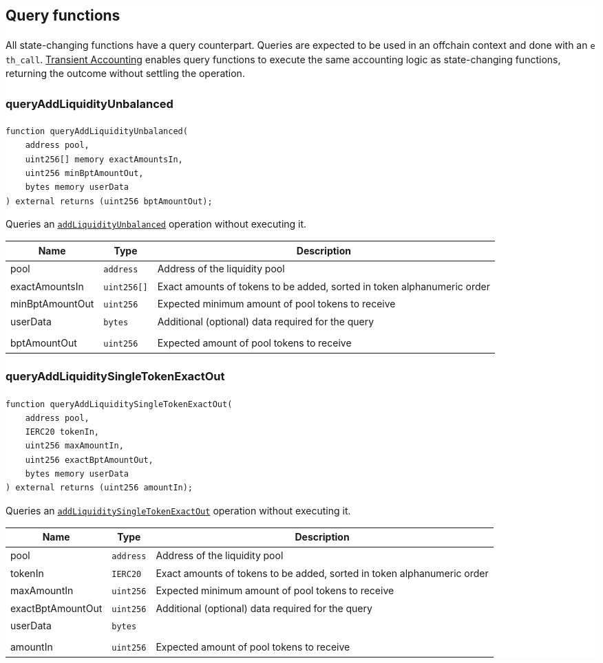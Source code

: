 ## Query functions
All state-changing functions have a query counterpart. Queries are expected to be used in an offchain context and done with an `eth_call`. [Transient Accounting](/concepts/vault/transient.html) enables query functions to execute the same accounting logic as state-changing functions, returning the outcome without settling the operation.

### queryAddLiquidityUnbalanced
```solidity
function queryAddLiquidityUnbalanced(
    address pool,
    uint256[] memory exactAmountsIn,
    uint256 minBptAmountOut,
    bytes memory userData
) external returns (uint256 bptAmountOut);
```

Queries an [`addLiquidityUnbalanced`](#addliquidityunbalanced) operation without executing it.

| Name               | Type          | Description   |
| -------------      | ------------- | ------------  |
| pool               |  `address`    | Address of the liquidity pool                                                                 |
| exactAmountsIn     |  `uint256[]`  | Exact amounts of tokens to be added, sorted in token alphanumeric order                       |
| minBptAmountOut    |  `uint256`    | Expected minimum amount of pool tokens to receive                                             |
| userData           |  `bytes`      | Additional (optional) data required for the query                                             |
|                    |               |                                                                                               |
| bptAmountOut       |  `uint256`    | Expected amount of pool tokens to receive                                                     |

### queryAddLiquiditySingleTokenExactOut
```solidity
function queryAddLiquiditySingleTokenExactOut(
    address pool,
    IERC20 tokenIn,
    uint256 maxAmountIn,
    uint256 exactBptAmountOut,
    bytes memory userData
) external returns (uint256 amountIn);
```

Queries an [`addLiquiditySingleTokenExactOut`](#addliquiditysingletokenexactout) operation without executing it.

| Name               | Type          | Description   |
| -------------      | ------------- | ------------  |
| pool               |  `address`    | Address of the liquidity pool|
| tokenIn            |  `IERC20`     | Exact amounts of tokens to be added, sorted in token alphanumeric order |
| maxAmountIn        |  `uint256`    | Expected minimum amount of pool tokens to receive                       |
| exactBptAmountOut  |  `uint256`    | Additional (optional) data required for the query                       |
| userData           |  `bytes`      |                                                                         |
|                    |               |                                                                         |
| amountIn           |  `uint256`    | Expected amount of pool tokens to receive                               | 
